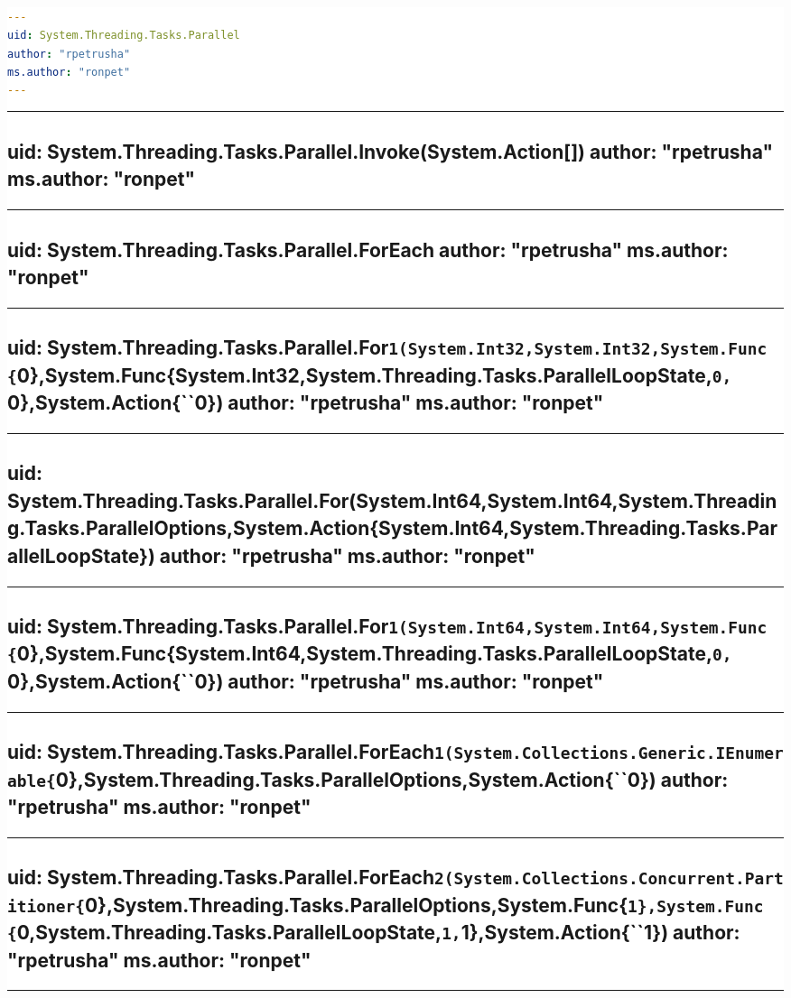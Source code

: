 ```yaml
---
uid: System.Threading.Tasks.Parallel
author: "rpetrusha"
ms.author: "ronpet"
---
```


---
uid: System.Threading.Tasks.Parallel.Invoke(System.Action[])
author: "rpetrusha"
ms.author: "ronpet"
---

---
uid: System.Threading.Tasks.Parallel.ForEach
author: "rpetrusha"
ms.author: "ronpet"
---

---
uid: System.Threading.Tasks.Parallel.For``1(System.Int32,System.Int32,System.Func{``0},System.Func{System.Int32,System.Threading.Tasks.ParallelLoopState,``0,``0},System.Action{``0})
author: "rpetrusha"
ms.author: "ronpet"
---

---
uid: System.Threading.Tasks.Parallel.For(System.Int64,System.Int64,System.Threading.Tasks.ParallelOptions,System.Action{System.Int64,System.Threading.Tasks.ParallelLoopState})
author: "rpetrusha"
ms.author: "ronpet"
---

---
uid: System.Threading.Tasks.Parallel.For``1(System.Int64,System.Int64,System.Func{``0},System.Func{System.Int64,System.Threading.Tasks.ParallelLoopState,``0,``0},System.Action{``0})
author: "rpetrusha"
ms.author: "ronpet"
---

---
uid: System.Threading.Tasks.Parallel.ForEach``1(System.Collections.Generic.IEnumerable{``0},System.Threading.Tasks.ParallelOptions,System.Action{``0})
author: "rpetrusha"
ms.author: "ronpet"
---

---
uid: System.Threading.Tasks.Parallel.ForEach``2(System.Collections.Concurrent.Partitioner{``0},System.Threading.Tasks.ParallelOptions,System.Func{``1},System.Func{``0,System.Threading.Tasks.ParallelLoopState,``1,``1},System.Action{``1})
author: "rpetrusha"
ms.author: "ronpet"
---

---
